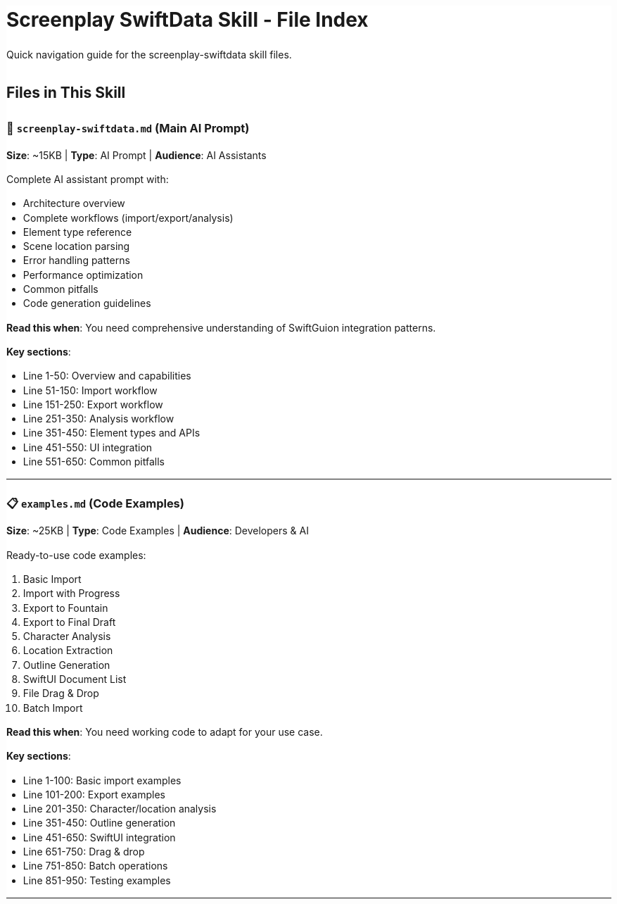 # Screenplay SwiftData Skill - File Index

Quick navigation guide for the screenplay-swiftdata skill files.

## Files in This Skill

### 📘 `screenplay-swiftdata.md` (Main AI Prompt)
**Size**: ~15KB | **Type**: AI Prompt | **Audience**: AI Assistants

Complete AI assistant prompt with:
- Architecture overview
- Complete workflows (import/export/analysis)
- Element type reference
- Scene location parsing
- Error handling patterns
- Performance optimization
- Common pitfalls
- Code generation guidelines

**Read this when**: You need comprehensive understanding of SwiftGuion integration patterns.

**Key sections**:
- Line 1-50: Overview and capabilities
- Line 51-150: Import workflow
- Line 151-250: Export workflow
- Line 251-350: Analysis workflow
- Line 351-450: Element types and APIs
- Line 451-550: UI integration
- Line 551-650: Common pitfalls

---

### 📋 `examples.md` (Code Examples)
**Size**: ~25KB | **Type**: Code Examples | **Audience**: Developers & AI

Ready-to-use code examples:
1. Basic Import
2. Import with Progress
3. Export to Fountain
4. Export to Final Draft
5. Character Analysis
6. Location Extraction
7. Outline Generation
8. SwiftUI Document List
9. File Drag & Drop
10. Batch Import

**Read this when**: You need working code to adapt for your use case.

**Key sections**:
- Line 1-100: Basic import examples
- Line 101-200: Export examples
- Line 201-350: Character/location analysis
- Line 351-450: Outline generation
- Line 451-650: SwiftUI integration
- Line 651-750: Drag & drop
- Line 751-850: Batch operations
- Line 851-950: Testing examples

---